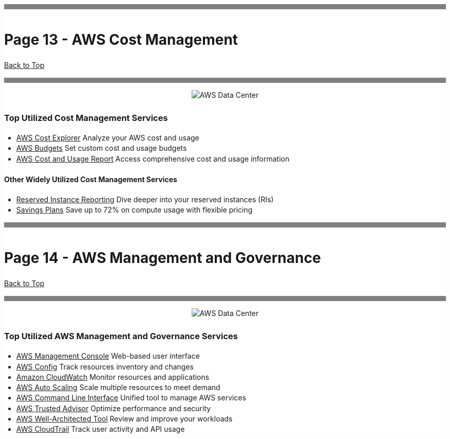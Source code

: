 
<hr style="height:10px;border-width:0;color:gray;background-color:gray">

# Page 13 - AWS Cost Management<a class="anchor" id="DS107L2_page_13"></a>

[Back to Top](#DS107L2_toc)

<hr style="height:10px;border-width:0;color:gray;background-color:gray">

<p style="text-align: center">
  <img  src="Media/AWS-Cost.png" width="600" alt="AWS Data Center">
</p>

### Top Utilized Cost Management Services
- [AWS Cost Explorer](https://aws.amazon.com/aws-cost-management/aws-cost-explorer/) Analyze your AWS cost and usage
- [AWS Budgets](https://aws.amazon.com/aws-cost-management/aws-budgets/?hp=tile&so-exp=below) Set custom cost and usage budgets
- [AWS Cost and Usage Report](https://aws.amazon.com/aws-cost-management/aws-cost-and-usage-reporting/?hp=tile&so-exp=below) Access comprehensive cost and usage information

#### Other Widely Utilized Cost Management Services
- [Reserved Instance Reporting](https://aws.amazon.com/aws-cost-management/reserved-instance-reporting/?hp=tile&so-exp=below) Dive deeper into your reserved instances (RIs)
- [Savings Plans](https://aws.amazon.com/savingsplans/?hp=tile&so-exp=below) Save up to 72% on compute usage with flexible pricing

<hr style="height:10px;border-width:0;color:gray;background-color:gray">

# Page 14 - AWS Management and Governance<a class="anchor" id="DS107L2_page_14"></a>

[Back to Top](#DS107L2_toc)

<hr style="height:10px;border-width:0;color:gray;background-color:gray">

<p style="text-align: center">
  <img  src="Media/AWS-Management-Governance.png" width="600" alt="AWS Data Center">
</p>

### Top Utilized AWS Management and Governance Services
- [AWS Management Console](https://aws.amazon.com/console/) Web-based user interface
- [AWS Config](https://aws.amazon.com/config/) Track resources inventory and changes
- [Amazon CloudWatch](https://aws.amazon.com/cloudwatch/) Monitor resources and applications
- [AWS Auto Scaling](https://aws.amazon.com/autoscaling/) Scale multiple resources to meet demand
- [AWS Command Line Interface](https://aws.amazon.com/cli/) Unified tool to manage AWS services
- [AWS Trusted Advisor](https://aws.amazon.com/premiumsupport/technology/trusted-advisor/) Optimize performance and security
- [AWS Well-Architected Tool](https://aws.amazon.com/well-architected-tool/) Review and improve your workloads
- [AWS CloudTrail](https://aws.amazon.com/cloudtrail/) Track user activity and API usage
